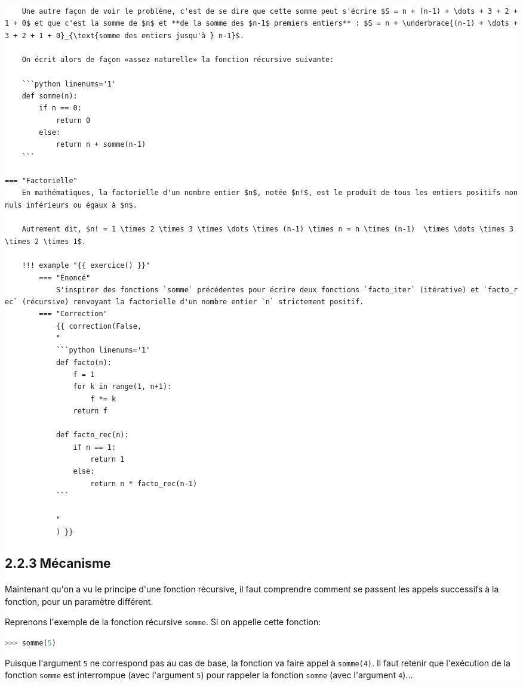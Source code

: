         Une autre façon de voir le problème, c'est de se dire que cette somme peut s'écrire $S = n + (n-1) + \dots + 3 + 2 + 1 + 0$ et que c'est la somme de $n$ et **de la somme des $n-1$ premiers entiers** : $S = n + \underbrace{(n-1) + \dots + 3 + 2 + 1 + 0}_{\text{somme des entiers jusqu'à } n-1}$.

        On écrit alors de façon «assez naturelle» la fonction récursive suivante:

        ```python linenums='1'
        def somme(n):
            if n == 0:
                return 0
            else:
                return n + somme(n-1)
        ```

    === "Factorielle"
        En mathématiques, la factorielle d'un nombre entier $n$, notée $n!$, est le produit de tous les entiers positifs non nuls inférieurs ou égaux à $n$.

        Autrement dit, $n! = 1 \times 2 \times 3 \times \dots \times (n-1) \times n = n \times (n-1)  \times \dots \times 3 \times 2 \times 1$.

        !!! example "{{ exercice() }}"
            === "Énoncé" 
                S'inspirer des fonctions `somme` précédentes pour écrire deux fonctions `facto_iter` (itérative) et `facto_rec` (récursive) renvoyant la factorielle d'un nombre entier `n` strictement positif.
            === "Correction" 
                {{ correction(False, 
                "
                ```python linenums='1'
                def facto(n):
                    f = 1
                    for k in range(1, n+1):
                        f *= k
                    return f
                
                def facto_rec(n):
                    if n == 1:
                        return 1
                    else:
                        return n * facto_rec(n-1)
                ```
                
                "
                ) }}
        

## 2.2.3 Mécanisme

Maintenant qu'on a vu le principe d'une fonction récursive, il faut comprendre comment se passent les appels successifs à la fonction, pour un paramètre différent. 

Reprenons l'exemple de la fonction récursive `somme`. Si on appelle cette fonction:
```python
>>> somme(5)
```
Puisque l'argument `5` ne correspond pas au cas de base, la fonction va faire appel à `somme(4)`. Il faut retenir que l'exécution de la fonction `somme` est interrompue (avec l'argument `5`) pour rappeler la fonction `somme` (avec l'argument `4`)... 
